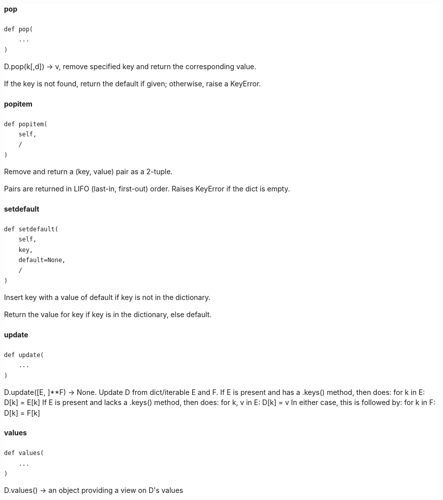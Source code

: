     
#### pop

```python3
def pop(
    ...
)
```
D.pop(k[,d]) -> v, remove specified key and return the corresponding value.

If the key is not found, return the default if given; otherwise,
raise a KeyError.

    
#### popitem

```python3
def popitem(
    self,
    /
)
```
Remove and return a (key, value) pair as a 2-tuple.

Pairs are returned in LIFO (last-in, first-out) order.
Raises KeyError if the dict is empty.

    
#### setdefault

```python3
def setdefault(
    self,
    key,
    default=None,
    /
)
```
Insert key with a value of default if key is not in the dictionary.

Return the value for key if key is in the dictionary, else default.

    
#### update

```python3
def update(
    ...
)
```
D.update([E, ]**F) -> None.  Update D from dict/iterable E and F.
If E is present and has a .keys() method, then does:  for k in E: D[k] = E[k]
If E is present and lacks a .keys() method, then does:  for k, v in E: D[k] = v
In either case, this is followed by: for k in F:  D[k] = F[k]

    
#### values

```python3
def values(
    ...
)
```
D.values() -> an object providing a view on D's values